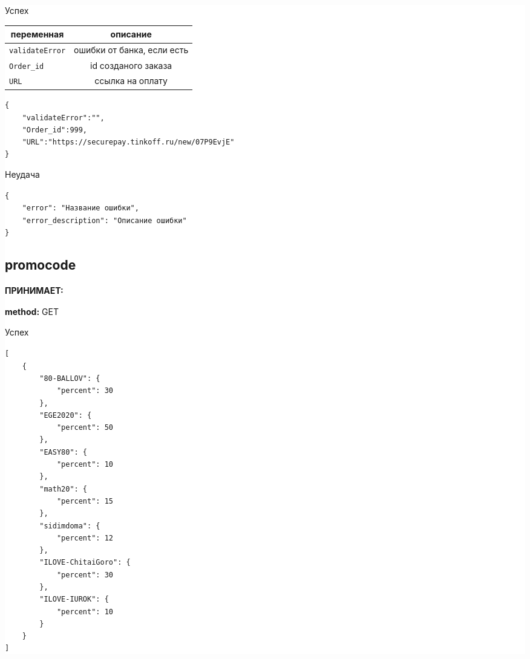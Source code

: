Успех

| переменная | описание  |
| ---------- |:---------:|
| `validateError` | ошибки от банка, если есть |
| `Order_id`    | id созданого заказа |
| `URL`    | ссылка на оплату |


    {
        "validateError":"",
        "Order_id":999,
        "URL":"https://securepay.tinkoff.ru/new/07P9EvjE"
    }

Неудача


    {
        "error": "Название ошибки",
        "error_description": "Описание ошибки"
    }



## promocode

**ПРИНИМАЕТ:**

**method:** GET

Успех

    [
        {
            "80-BALLOV": {
                "percent": 30
            },
            "EGE2020": {
                "percent": 50
            },
            "EASY80": {
                "percent": 10
            },
            "math20": {
                "percent": 15
            },
            "sidimdoma": {
                "percent": 12
            },
            "ILOVE-ChitaiGoro": {
                "percent": 30
            },
            "ILOVE-IUROK": {
                "percent": 10
            }
        }
    ]
